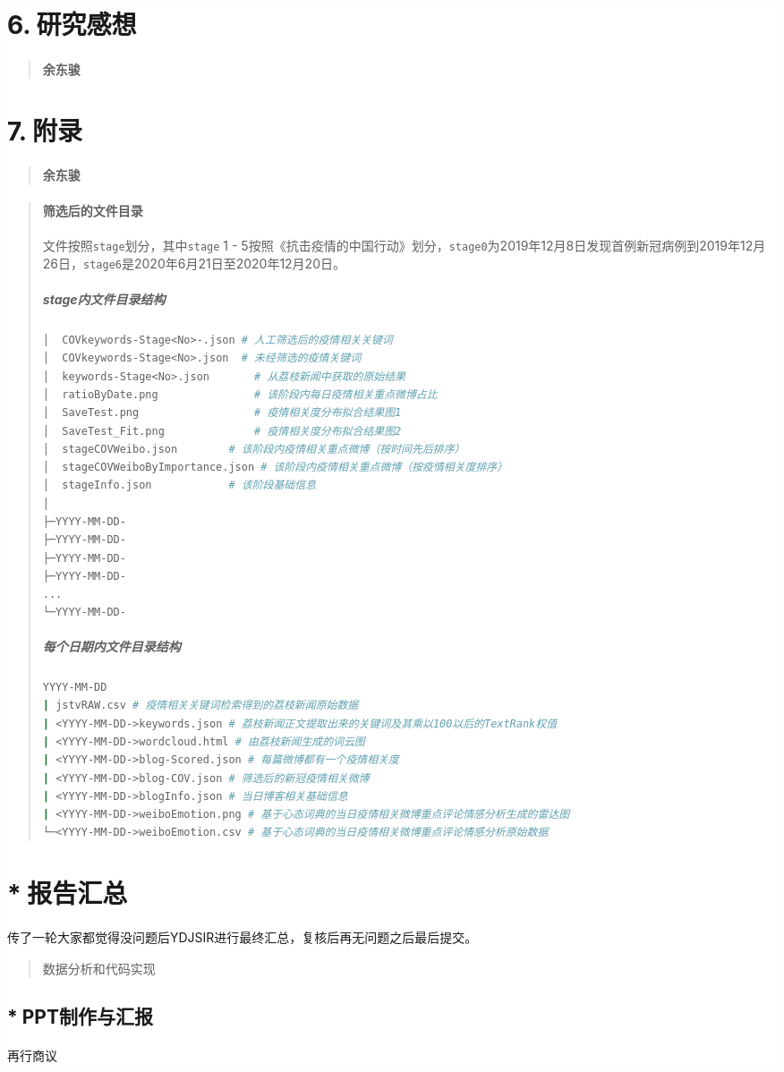 
# 6. 研究感想

> **余东骏**

# 7. 附录

> **余东骏**

> #### 筛选后的文件目录
>
> 文件按照`stage`划分，其中`stage` 1 - 5按照《抗击疫情的中国行动》划分，`stage0`为2019年12月8日发现首例新冠病例到2019年12月26日，`stage6`是2020年6月21日至2020年12月20日。
>
> ##### stage内文件目录结构
>
> ```bash
> │  COVkeywords-Stage<No>-.json # 人工筛选后的疫情相关关键词
> │  COVkeywords-Stage<No>.json  # 未经筛选的疫情关键词
> │  keywords-Stage<No>.json	   # 从荔枝新闻中获取的原始结果
> │  ratioByDate.png			   # 该阶段内每日疫情相关重点微博占比
> │  SaveTest.png				   # 疫情相关度分布拟合结果图1
> │  SaveTest_Fit.png			   # 疫情相关度分布拟合结果图2
> │  stageCOVWeibo.json		   # 该阶段内疫情相关重点微博（按时间先后排序）
> │  stageCOVWeiboByImportance.json	# 该阶段内疫情相关重点微博（按疫情相关度排序）
> │  stageInfo.json			   # 该阶段基础信息
> │
> ├─YYYY-MM-DD-
> ├─YYYY-MM-DD-
> ├─YYYY-MM-DD-
> ├─YYYY-MM-DD-
> ...
> └─YYYY-MM-DD-
> ```
>
> ##### 每个日期内文件目录结构
>
> ```bash
> YYYY-MM-DD 
> | jstvRAW.csv # 疫情相关关键词检索得到的荔枝新闻原始数据
> | <YYYY-MM-DD->keywords.json # 荔枝新闻正文提取出来的关键词及其乘以100以后的TextRank权值
> | <YYYY-MM-DD->wordcloud.html # 由荔枝新闻生成的词云图
> | <YYYY-MM-DD->blog-Scored.json # 每篇微博都有一个疫情相关度
> | <YYYY-MM-DD->blog-COV.json # 筛选后的新冠疫情相关微博
> | <YYYY-MM-DD->blogInfo.json # 当日博客相关基础信息
> | <YYYY-MM-DD->weiboEmotion.png # 基于心态词典的当日疫情相关微博重点评论情感分析生成的雷达图
> └─<YYYY-MM-DD->weiboEmotion.csv # 基于心态词典的当日疫情相关微博重点评论情感分析原始数据
> ```



# * 报告汇总

传了一轮大家都觉得没问题后YDJSIR进行最终汇总，复核后再无问题之后最后提交。

> 数据分析和代码实现

## * PPT制作与汇报

再行商议